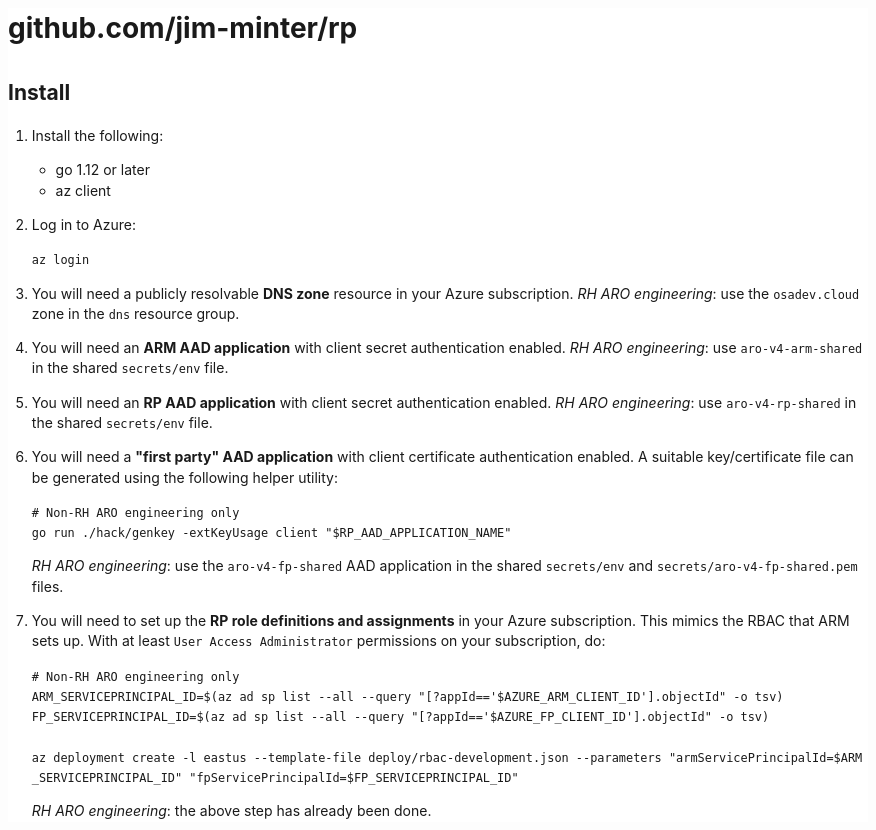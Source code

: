# github.com/jim-minter/rp

## Install

1. Install the following:

   * go 1.12 or later
   * az client

1. Log in to Azure:

   ```
   az login
   ```

1. You will need a publicly resolvable **DNS zone** resource in your Azure
   subscription.  *RH ARO engineering*: use the `osadev.cloud` zone in the `dns`
   resource group.

1. You will need an **ARM AAD application** with client secret authentication
   enabled.  *RH ARO engineering*: use `aro-v4-arm-shared` in the shared
   `secrets/env` file.

1. You will need an **RP AAD application** with client secret authentication
   enabled.  *RH ARO engineering*: use `aro-v4-rp-shared` in the shared
   `secrets/env` file.

1. You will need a **"first party" AAD application** with client certificate
   authentication enabled.  A suitable key/certificate file can be generated
   using the following helper utility:

   ```
   # Non-RH ARO engineering only
   go run ./hack/genkey -extKeyUsage client "$RP_AAD_APPLICATION_NAME"
   ```

   *RH ARO engineering*: use the `aro-v4-fp-shared` AAD application in the
   shared `secrets/env` and `secrets/aro-v4-fp-shared.pem` files.

1. You will need to set up the **RP role definitions and assignments** in your
   Azure subscription.  This mimics the RBAC that ARM sets up.  With at least
   `User Access Administrator` permissions on your subscription, do:

   ```
   # Non-RH ARO engineering only
   ARM_SERVICEPRINCIPAL_ID=$(az ad sp list --all --query "[?appId=='$AZURE_ARM_CLIENT_ID'].objectId" -o tsv)
   FP_SERVICEPRINCIPAL_ID=$(az ad sp list --all --query "[?appId=='$AZURE_FP_CLIENT_ID'].objectId" -o tsv)

   az deployment create -l eastus --template-file deploy/rbac-development.json --parameters "armServicePrincipalId=$ARM_SERVICEPRINCIPAL_ID" "fpServicePrincipalId=$FP_SERVICEPRINCIPAL_ID"
   ```

   *RH ARO engineering*: the above step has already been done.

